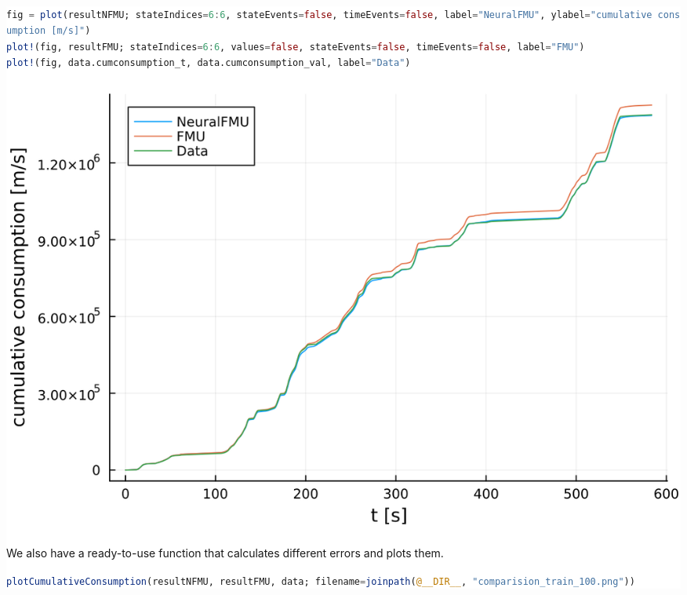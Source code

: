 ```julia
fig = plot(resultNFMU; stateIndices=6:6, stateEvents=false, timeEvents=false, label="NeuralFMU", ylabel="cumulative consumption [m/s]")
plot!(fig, resultFMU; stateIndices=6:6, values=false, stateEvents=false, timeEvents=false, label="FMU")
plot!(fig, data.cumconsumption_t, data.cumconsumption_val, label="Data")
```




    
![svg](juliacon_2023_files/juliacon_2023_58_0.svg)
    



We also have a ready-to-use function that calculates different errors and plots them.


```julia
plotCumulativeConsumption(resultNFMU, resultFMU, data; filename=joinpath(@__DIR__, "comparision_train_100.png"))
```




    